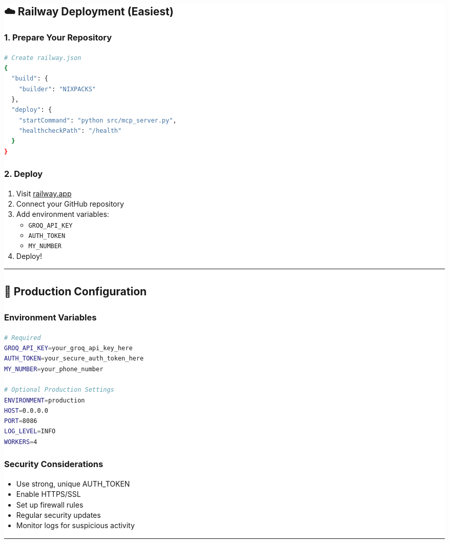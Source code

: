 
## ☁️ Railway Deployment (Easiest)

### 1. Prepare Your Repository
```bash
# Create railway.json
{
  "build": {
    "builder": "NIXPACKS"
  },
  "deploy": {
    "startCommand": "python src/mcp_server.py",
    "healthcheckPath": "/health"
  }
}
```

### 2. Deploy
1. Visit [railway.app](https://railway.app)
2. Connect your GitHub repository
3. Add environment variables:
   - `GROQ_API_KEY`
   - `AUTH_TOKEN`
   - `MY_NUMBER`
4. Deploy!

---

## 🔧 Production Configuration

### Environment Variables
```bash
# Required
GROQ_API_KEY=your_groq_api_key_here
AUTH_TOKEN=your_secure_auth_token_here
MY_NUMBER=your_phone_number

# Optional Production Settings
ENVIRONMENT=production
HOST=0.0.0.0
PORT=8086
LOG_LEVEL=INFO
WORKERS=4
```

### Security Considerations
- Use strong, unique AUTH_TOKEN
- Enable HTTPS/SSL
- Set up firewall rules
- Regular security updates
- Monitor logs for suspicious activity

---